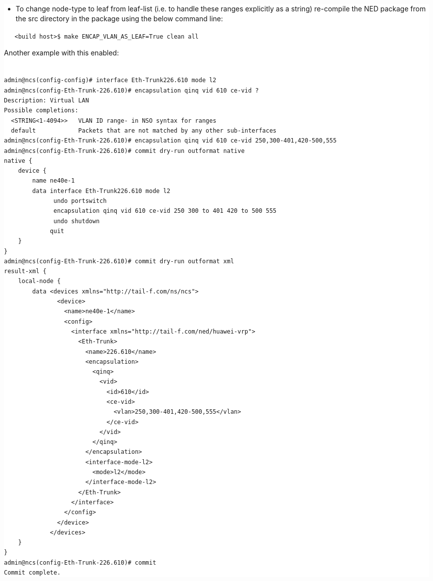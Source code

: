   - To change node-type to leaf from leaf-list (i.e. to handle these
   ranges explicitly as a string) re-compile the NED package from the
   src directory in the package using the below command line:

```
   <build host>$ make ENCAP_VLAN_AS_LEAF=True clean all
```

Another example with this enabled:

```

admin@ncs(config-config)# interface Eth-Trunk226.610 mode l2
admin@ncs(config-Eth-Trunk-226.610)# encapsulation qinq vid 610 ce-vid ?
Description: Virtual LAN
Possible completions:
  <STRING<1-4094>>   VLAN ID range- in NSO syntax for ranges
  default            Packets that are not matched by any other sub-interfaces
admin@ncs(config-Eth-Trunk-226.610)# encapsulation qinq vid 610 ce-vid 250,300-401,420-500,555
admin@ncs(config-Eth-Trunk-226.610)# commit dry-run outformat native 
native {
    device {
        name ne40e-1
        data interface Eth-Trunk226.610 mode l2
              undo portswitch
              encapsulation qinq vid 610 ce-vid 250 300 to 401 420 to 500 555
              undo shutdown
             quit
    }
}
admin@ncs(config-Eth-Trunk-226.610)# commit dry-run outformat xml 
result-xml {
    local-node {
        data <devices xmlns="http://tail-f.com/ns/ncs">
               <device>
                 <name>ne40e-1</name>
                 <config>
                   <interface xmlns="http://tail-f.com/ned/huawei-vrp">
                     <Eth-Trunk>
                       <name>226.610</name>
                       <encapsulation>
                         <qinq>
                           <vid>
                             <id>610</id>
                             <ce-vid>
                               <vlan>250,300-401,420-500,555</vlan>
                             </ce-vid>
                           </vid>
                         </qinq>
                       </encapsulation>
                       <interface-mode-l2>
                         <mode>l2</mode>
                       </interface-mode-l2>
                     </Eth-Trunk>
                   </interface>
                 </config>
               </device>
             </devices>
    }
}
admin@ncs(config-Eth-Trunk-226.610)# commit
Commit complete.

```
